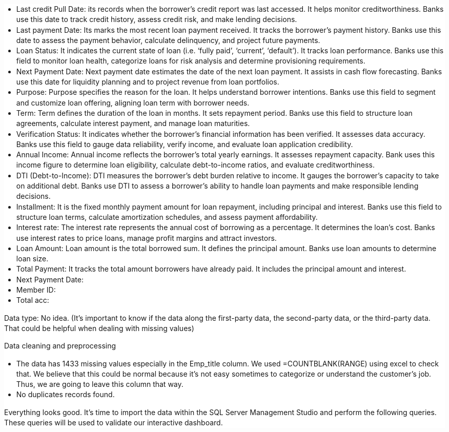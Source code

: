 - Last credit Pull Date: its records when the borrower’s credit report was last accessed. It helps monitor creditworthiness. Banks use this date to track credit history, assess credit risk, and make lending decisions.
- Last payment Date: Its marks the most recent loan payment received. It tracks the borrower’s payment history. Banks use this date to assess the payment behavior, calculate delinquency, and project future payments.
- Loan Status: It indicates the current state of loan (i.e. ‘fully paid’, ‘current’, ‘default’). It tracks loan performance. Banks use this field to monitor loan health, categorize loans for risk analysis and determine provisioning requirements.
- Next Payment Date: Next payment date estimates the date of the next loan payment. It assists in cash flow forecasting. Banks use this date for liquidity planning and to project revenue from loan portfolios.
- Purpose: Purpose specifies the reason for the loan. It helps understand borrower intentions. Banks use this field to segment and customize loan offering, aligning loan term with borrower needs.
- Term: Term defines the duration of the loan in months. It sets repayment period. Banks use this field to structure loan agreements, calculate interest payment, and manage loan maturities.
- Verification Status: It indicates whether the borrower’s financial information has been verified. It assesses data accuracy. Banks use this field to gauge data reliability, verify income, and evaluate loan application credibility.
- Annual Income: Annual income reflects the borrower’s total yearly earnings. It assesses repayment capacity. Bank uses this income figure to determine loan eligibility, calculate debt-to-income ratios, and evaluate creditworthiness.
- DTI (Debt-to-Income): DTI measures the borrower’s debt burden relative to income. It gauges the borrower’s capacity to take on additional debt. Banks use DTI to assess a borrower’s ability to handle loan payments and make responsible lending decisions.
- Installment: It is the fixed monthly payment amount for loan repayment, including principal and interest. Banks use this field to structure loan terms, calculate amortization schedules, and assess payment affordability.
- Interest rate: The interest rate represents the annual cost of borrowing as a percentage. It determines the loan’s cost. Banks use interest rates to price loans, manage profit margins and attract investors.
- Loan Amount: Loan amount is the total borrowed sum. It defines the principal amount. Banks use loan amounts to determine loan size.
- Total Payment: It tracks the total amount borrowers have already paid. It includes the principal amount and interest.
- Next Payment Date:
- Member ID:
- Total acc:


Data type: No idea. (It’s important to know if the data along the first-party data, the second-party data, or the third-party data. That could be helpful when dealing with missing values) 


Data cleaning and preprocessing
*	The data has 1433 missing values especially in the Emp_title column. We used =COUNTBLANK(RANGE) using excel to check that. We believe that this could be normal because it’s not easy sometimes to categorize or understand the customer’s job. Thus, we are going to leave this column that way.
*	No duplicates records found.


Everything looks good. It’s time to import the data within the SQL Server Management Studio and perform the following queries. These queries will be used to validate our interactive dashboard.
